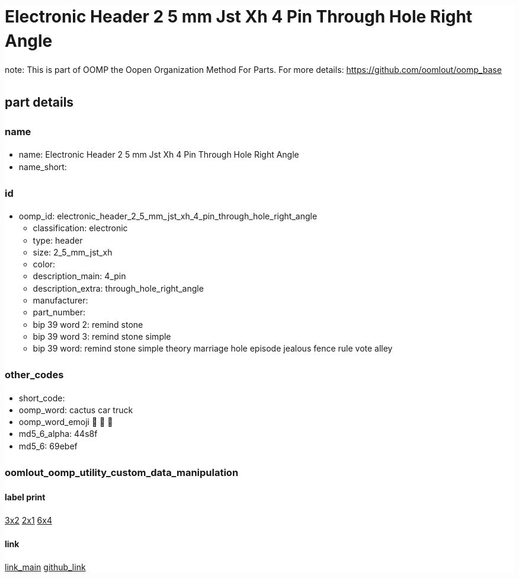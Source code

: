 # Electronic Header 2 5 mm Jst Xh 4 Pin Through Hole Right Angle  

note: This is part of OOMP the Oopen Organization Method For Parts. For more details: https://github.com/oomlout/oomp_base

##  part details





### name
* name: Electronic Header 2 5 mm Jst Xh 4 Pin Through Hole Right Angle
* name_short: 
### id
* oomp_id: electronic_header_2_5_mm_jst_xh_4_pin_through_hole_right_angle
  * classification: electronic
  * type: header
  * size: 2_5_mm_jst_xh
  * color: 
  * description_main: 4_pin
  * description_extra: through_hole_right_angle
  * manufacturer: 
  * part_number: 
  * bip 39 word 2: remind stone
  * bip 39 word 3: remind stone simple
  * bip 39 word: remind stone simple theory marriage hole episode jealous fence rule vote alley

### other_codes
* short_code: 
* oomp_word: cactus car truck
* oomp_word_emoji :cactus: :car: :truck:
* md5_6_alpha: 44s8f
* md5_6: 69ebef






### oomlout_oomp_utility_custom_data_manipulation
#### label print
[3x2](http://192.168.1.245:1112/?label=oomp%2044s8f)
[2x1](http://192.168.1.242:1112/?label=oomp%2044s8f)
[6x4](http://192.168.1.55:1112/?label=oomp%2044s8f)    

#### link

[link_main](https://github.com/oomlout/oomlout_oomp_current_version_messy/tree/main/parts/electronic_header_2_5_mm_jst_xh_4_pin_through_hole_right_angle) [github_link](https://github.com/oomlout/oomlout_oomp_part_src/tree/main/parts/electronic_header_2_5_mm_jst_xh_4_pin_through_hole_right_angle)                             
